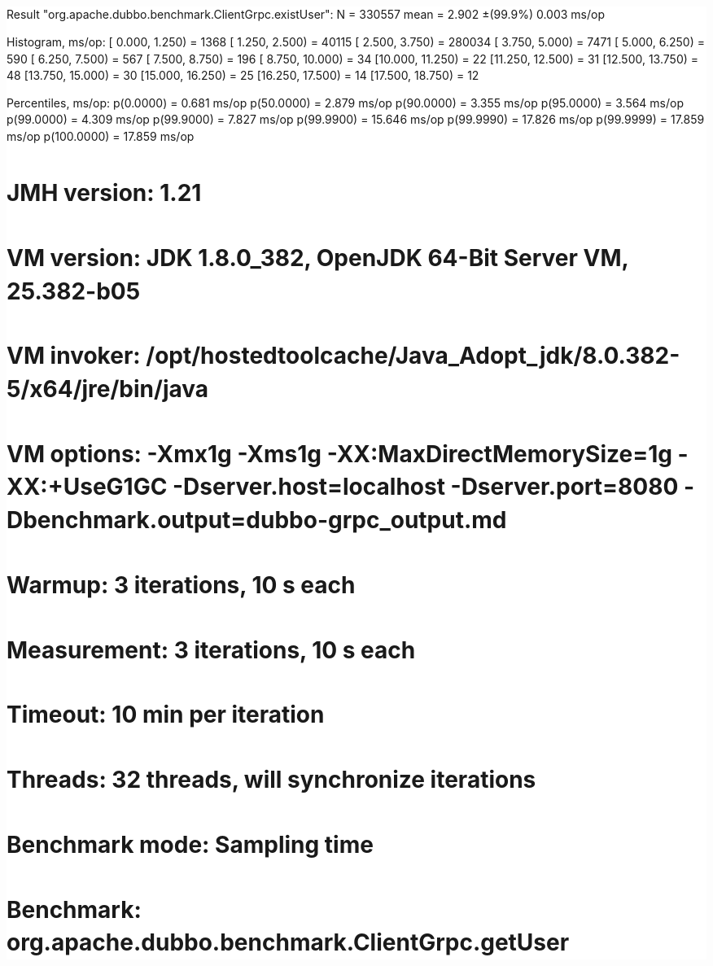 

Result "org.apache.dubbo.benchmark.ClientGrpc.existUser":
  N = 330557
  mean =      2.902 ±(99.9%) 0.003 ms/op

  Histogram, ms/op:
    [ 0.000,  1.250) = 1368 
    [ 1.250,  2.500) = 40115 
    [ 2.500,  3.750) = 280034 
    [ 3.750,  5.000) = 7471 
    [ 5.000,  6.250) = 590 
    [ 6.250,  7.500) = 567 
    [ 7.500,  8.750) = 196 
    [ 8.750, 10.000) = 34 
    [10.000, 11.250) = 22 
    [11.250, 12.500) = 31 
    [12.500, 13.750) = 48 
    [13.750, 15.000) = 30 
    [15.000, 16.250) = 25 
    [16.250, 17.500) = 14 
    [17.500, 18.750) = 12 

  Percentiles, ms/op:
      p(0.0000) =      0.681 ms/op
     p(50.0000) =      2.879 ms/op
     p(90.0000) =      3.355 ms/op
     p(95.0000) =      3.564 ms/op
     p(99.0000) =      4.309 ms/op
     p(99.9000) =      7.827 ms/op
     p(99.9900) =     15.646 ms/op
     p(99.9990) =     17.826 ms/op
     p(99.9999) =     17.859 ms/op
    p(100.0000) =     17.859 ms/op


# JMH version: 1.21
# VM version: JDK 1.8.0_382, OpenJDK 64-Bit Server VM, 25.382-b05
# VM invoker: /opt/hostedtoolcache/Java_Adopt_jdk/8.0.382-5/x64/jre/bin/java
# VM options: -Xmx1g -Xms1g -XX:MaxDirectMemorySize=1g -XX:+UseG1GC -Dserver.host=localhost -Dserver.port=8080 -Dbenchmark.output=dubbo-grpc_output.md
# Warmup: 3 iterations, 10 s each
# Measurement: 3 iterations, 10 s each
# Timeout: 10 min per iteration
# Threads: 32 threads, will synchronize iterations
# Benchmark mode: Sampling time
# Benchmark: org.apache.dubbo.benchmark.ClientGrpc.getUser
